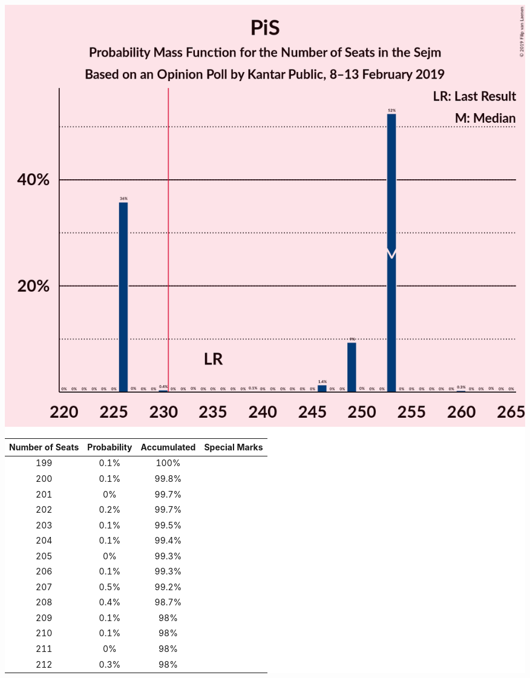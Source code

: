![Graph with seats probability mass function not yet produced](2019-02-13-KantarPublic-coalitions-seats-pmf-pis.png "Seats Probability Mass Function")

| Number of Seats | Probability | Accumulated | Special Marks |
|:---------------:|:-----------:|:-----------:|:-------------:|
| 199 | 0.1% | 100% |  |
| 200 | 0.1% | 99.8% |  |
| 201 | 0% | 99.7% |  |
| 202 | 0.2% | 99.7% |  |
| 203 | 0.1% | 99.5% |  |
| 204 | 0.1% | 99.4% |  |
| 205 | 0% | 99.3% |  |
| 206 | 0.1% | 99.3% |  |
| 207 | 0.5% | 99.2% |  |
| 208 | 0.4% | 98.7% |  |
| 209 | 0.1% | 98% |  |
| 210 | 0.1% | 98% |  |
| 211 | 0% | 98% |  |
| 212 | 0.3% | 98% |  |